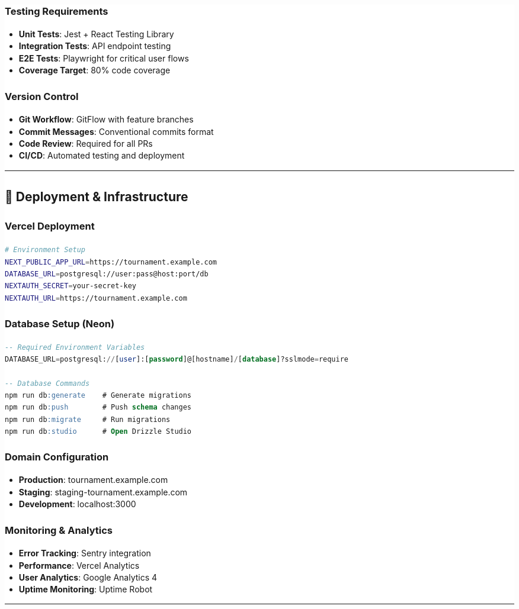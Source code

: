 ### Testing Requirements
- **Unit Tests**: Jest + React Testing Library
- **Integration Tests**: API endpoint testing
- **E2E Tests**: Playwright for critical user flows
- **Coverage Target**: 80% code coverage

### Version Control
- **Git Workflow**: GitFlow with feature branches
- **Commit Messages**: Conventional commits format
- **Code Review**: Required for all PRs
- **CI/CD**: Automated testing and deployment

---

## 🚀 Deployment & Infrastructure

### Vercel Deployment
```bash
# Environment Setup
NEXT_PUBLIC_APP_URL=https://tournament.example.com
DATABASE_URL=postgresql://user:pass@host:port/db
NEXTAUTH_SECRET=your-secret-key
NEXTAUTH_URL=https://tournament.example.com
```

### Database Setup (Neon)
```sql
-- Required Environment Variables
DATABASE_URL=postgresql://[user]:[password]@[hostname]/[database]?sslmode=require

-- Database Commands
npm run db:generate    # Generate migrations
npm run db:push        # Push schema changes
npm run db:migrate     # Run migrations
npm run db:studio      # Open Drizzle Studio
```

### Domain Configuration
- **Production**: tournament.example.com
- **Staging**: staging-tournament.example.com
- **Development**: localhost:3000

### Monitoring & Analytics
- **Error Tracking**: Sentry integration
- **Performance**: Vercel Analytics
- **User Analytics**: Google Analytics 4
- **Uptime Monitoring**: Uptime Robot

---
